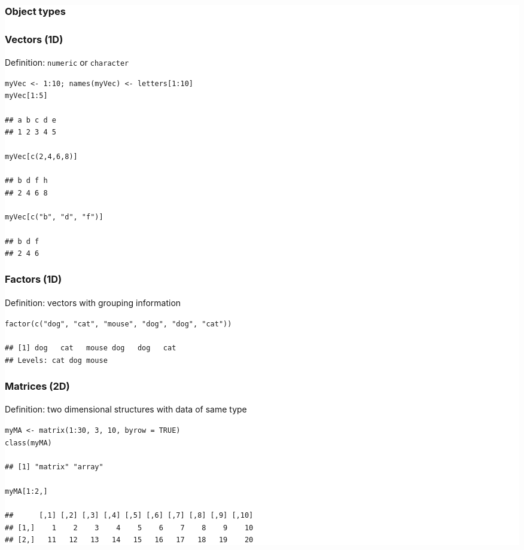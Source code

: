 ### Object types

### Vectors (1D)

Definition: `numeric` or `character`

    myVec <- 1:10; names(myVec) <- letters[1:10]  
    myVec[1:5]

    ## a b c d e 
    ## 1 2 3 4 5

    myVec[c(2,4,6,8)]

    ## b d f h 
    ## 2 4 6 8

    myVec[c("b", "d", "f")]

    ## b d f 
    ## 2 4 6

### Factors (1D)

Definition: vectors with grouping information

    factor(c("dog", "cat", "mouse", "dog", "dog", "cat"))

    ## [1] dog   cat   mouse dog   dog   cat  
    ## Levels: cat dog mouse

### Matrices (2D)

Definition: two dimensional structures with data of same type

    myMA <- matrix(1:30, 3, 10, byrow = TRUE) 
    class(myMA)

    ## [1] "matrix" "array"

    myMA[1:2,]

    ##      [,1] [,2] [,3] [,4] [,5] [,6] [,7] [,8] [,9] [,10]
    ## [1,]    1    2    3    4    5    6    7    8    9    10
    ## [2,]   11   12   13   14   15   16   17   18   19    20

